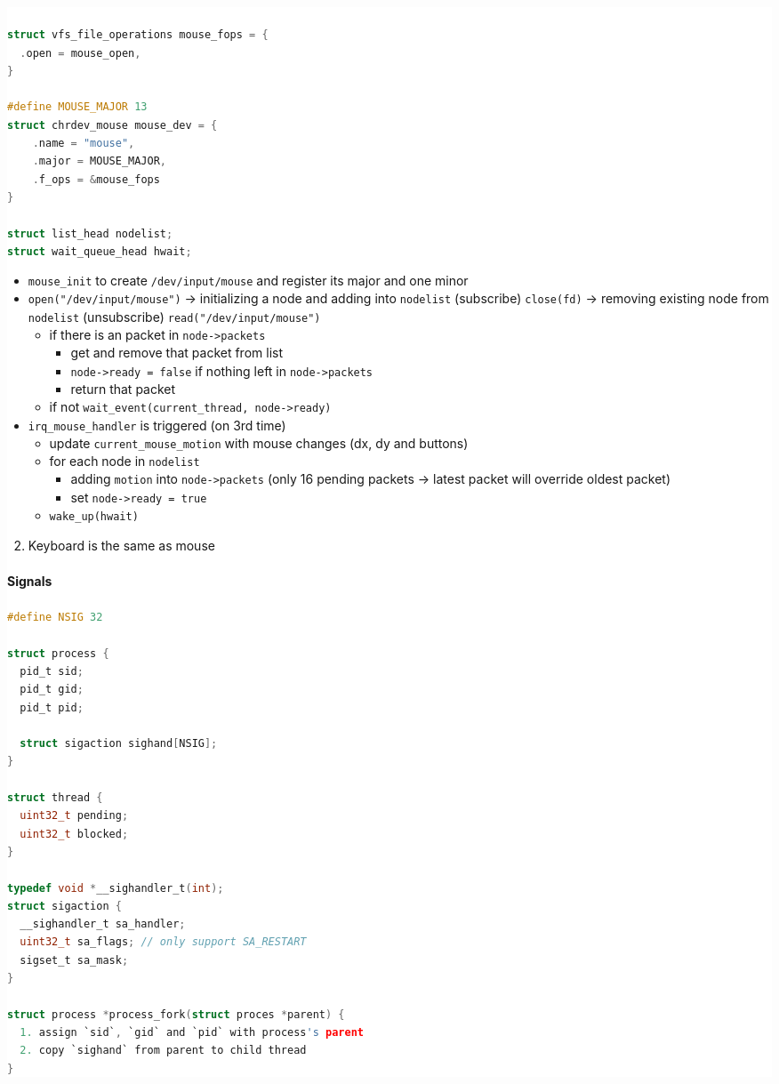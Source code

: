 ```c

struct vfs_file_operations mouse_fops = {
  .open = mouse_open,
}

#define MOUSE_MAJOR 13
struct chrdev_mouse mouse_dev = {
	.name = "mouse",
	.major = MOUSE_MAJOR,
	.f_ops = &mouse_fops
}

struct list_head nodelist;
struct wait_queue_head hwait;
```

- `mouse_init` to create `/dev/input/mouse` and register its major and one minor
- `open("/dev/input/mouse")` -> initializing a node and adding into `nodelist` (subscribe)
  `close(fd)` -> removing existing node from `nodelist` (unsubscribe)
  `read("/dev/input/mouse")`
  - if there is an packet in `node->packets`
    - get and remove that packet from list
    - `node->ready = false` if nothing left in `node->packets`
    - return that packet
  - if not `wait_event(current_thread, node->ready)`
- `irq_mouse_handler` is triggered (on 3rd time)
  - update `current_mouse_motion` with mouse changes (dx, dy and buttons)
  - for each node in `nodelist`
    - adding `motion` into `node->packets` (only 16 pending packets -> latest packet will override oldest packet)
    - set `node->ready = true`
  - `wake_up(hwait)`

2. Keyboard is the same as mouse

#### Signals

```c
#define NSIG 32

struct process {
  pid_t sid;
  pid_t gid;
  pid_t pid;

  struct sigaction sighand[NSIG];
}

struct thread {
  uint32_t pending;
  uint32_t blocked;
}

typedef void *__sighandler_t(int);
struct sigaction {
  __sighandler_t sa_handler;
  uint32_t sa_flags; // only support SA_RESTART
  sigset_t sa_mask;
}

struct process *process_fork(struct proces *parent) {
  1. assign `sid`, `gid` and `pid` with process's parent
  2. copy `sighand` from parent to child thread
}

```